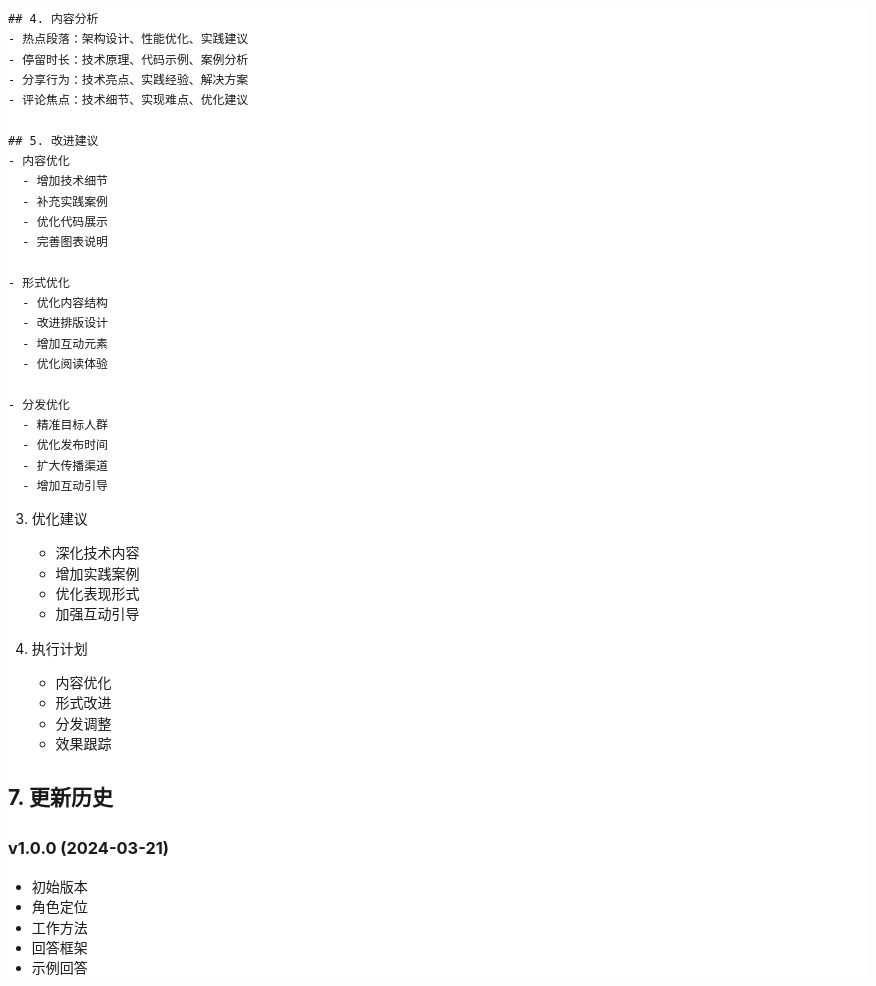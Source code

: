 ```
## 4. 内容分析
- 热点段落：架构设计、性能优化、实践建议
- 停留时长：技术原理、代码示例、案例分析
- 分享行为：技术亮点、实践经验、解决方案
- 评论焦点：技术细节、实现难点、优化建议

## 5. 改进建议
- 内容优化
  - 增加技术细节
  - 补充实践案例
  - 优化代码展示
  - 完善图表说明

- 形式优化
  - 优化内容结构
  - 改进排版设计
  - 增加互动元素
  - 优化阅读体验

- 分发优化
  - 精准目标人群
  - 优化发布时间
  - 扩大传播渠道
  - 增加互动引导
```

3. 优化建议
   - 深化技术内容
   - 增加实践案例
   - 优化表现形式
   - 加强互动引导

4. 执行计划
   - 内容优化
   - 形式改进
   - 分发调整
   - 效果跟踪

## 7. 更新历史

### v1.0.0 (2024-03-21)
- 初始版本
- 角色定位
- 工作方法
- 回答框架
- 示例回答 